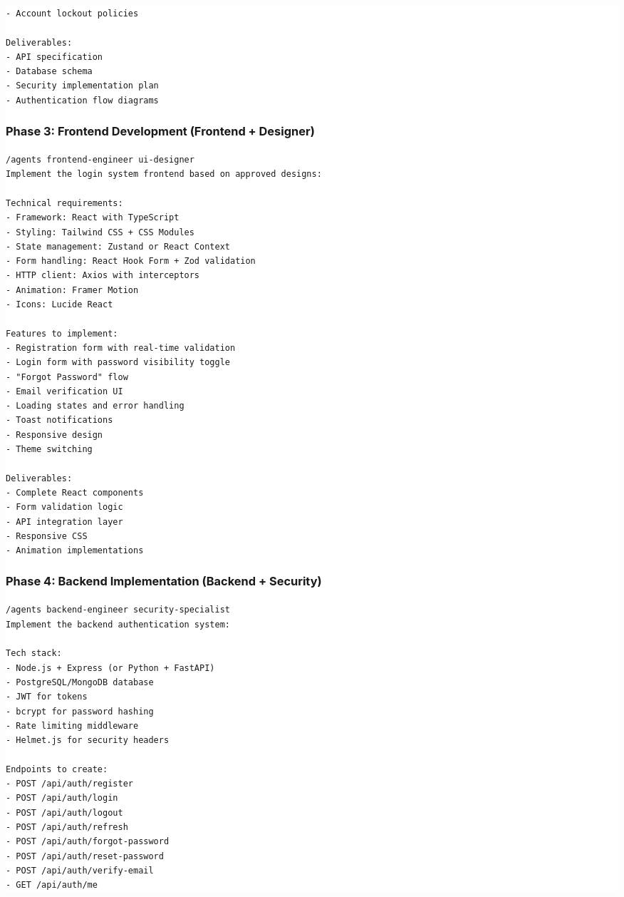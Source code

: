 ```
- Account lockout policies

Deliverables:
- API specification
- Database schema
- Security implementation plan
- Authentication flow diagrams
```

### Phase 3: Frontend Development (Frontend + Designer)
```
/agents frontend-engineer ui-designer
Implement the login system frontend based on approved designs:

Technical requirements:
- Framework: React with TypeScript
- Styling: Tailwind CSS + CSS Modules
- State management: Zustand or React Context
- Form handling: React Hook Form + Zod validation
- HTTP client: Axios with interceptors
- Animation: Framer Motion
- Icons: Lucide React

Features to implement:
- Registration form with real-time validation
- Login form with password visibility toggle
- "Forgot Password" flow
- Email verification UI
- Loading states and error handling
- Toast notifications
- Responsive design
- Theme switching

Deliverables:
- Complete React components
- Form validation logic
- API integration layer
- Responsive CSS
- Animation implementations
```

### Phase 4: Backend Implementation (Backend + Security)
```
/agents backend-engineer security-specialist
Implement the backend authentication system:

Tech stack:
- Node.js + Express (or Python + FastAPI)
- PostgreSQL/MongoDB database
- JWT for tokens
- bcrypt for password hashing
- Rate limiting middleware
- Helmet.js for security headers

Endpoints to create:
- POST /api/auth/register
- POST /api/auth/login
- POST /api/auth/logout
- POST /api/auth/refresh
- POST /api/auth/forgot-password
- POST /api/auth/reset-password
- POST /api/auth/verify-email
- GET /api/auth/me
```